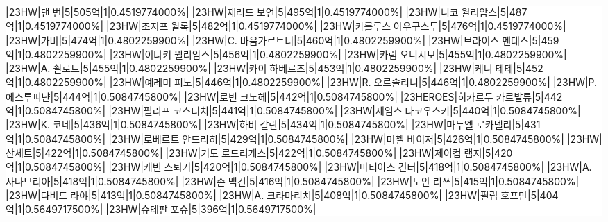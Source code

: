 |23HW|댄 번|5|505억|1|0.4519774000%|
|23HW|재러드 보언|5|495억|1|0.4519774000%|
|23HW|니코 윌리암스|5|487억|1|0.4519774000%|
|23HW|조지프 윌록|5|482억|1|0.4519774000%|
|23HW|카를루스 아우구스투|5|476억|1|0.4519774000%|
|23HW|가비|5|474억|1|0.4802259900%|
|23HW|C. 바움가르트너|5|460억|1|0.4802259900%|
|23HW|브라이스 멘데스|5|459억|1|0.4802259900%|
|23HW|이냐키 윌리암스|5|456억|1|0.4802259900%|
|23HW|카림 오니시보|5|455억|1|0.4802259900%|
|23HW|A. 쇨로트|5|455억|1|0.4802259900%|
|23HW|카이 하베르츠|5|453억|1|0.4802259900%|
|23HW|케니 테테|5|452억|1|0.4802259900%|
|23HW|예레미 피노|5|446억|1|0.4802259900%|
|23HW|R. 오르솔리니|5|446억|1|0.4802259900%|
|23HW|P. 에스투피냔|5|444억|1|0.5084745800%|
|23HW|로빈 크노헤|5|442억|1|0.5084745800%|
|23HEROES|히카르두 카르발류|5|442억|1|0.5084745800%|
|23HW|필리프 코스티치|5|441억|1|0.5084745800%|
|23HW|제임스 타코우스키|5|440억|1|0.5084745800%|
|23HW|K. 코네|5|436억|1|0.5084745800%|
|23HW|하비 갈란|5|434억|1|0.5084745800%|
|23HW|마누엘 로카텔리|5|431억|1|0.5084745800%|
|23HW|로베르트 안드리히|5|429억|1|0.5084745800%|
|23HW|미첼 바이저|5|426억|1|0.5084745800%|
|23HW|산세트|5|422억|1|0.5084745800%|
|23HW|기도 로드리게스|5|422억|1|0.5084745800%|
|23HW|제이컵 램지|5|420억|1|0.5084745800%|
|23HW|케빈 스퇴거|5|420억|1|0.5084745800%|
|23HW|마티아스 긴터|5|418억|1|0.5084745800%|
|23HW|A. 사나브리아|5|418억|1|0.5084745800%|
|23HW|존 맥긴|5|416억|1|0.5084745800%|
|23HW|도안 리쓰|5|415억|1|0.5084745800%|
|23HW|다비드 라야|5|413억|1|0.5084745800%|
|23HW|A. 크라마리치|5|408억|1|0.5084745800%|
|23HW|필립 호프만|5|404억|1|0.5649717500%|
|23HW|슈테판 포슈|5|396억|1|0.5649717500%|